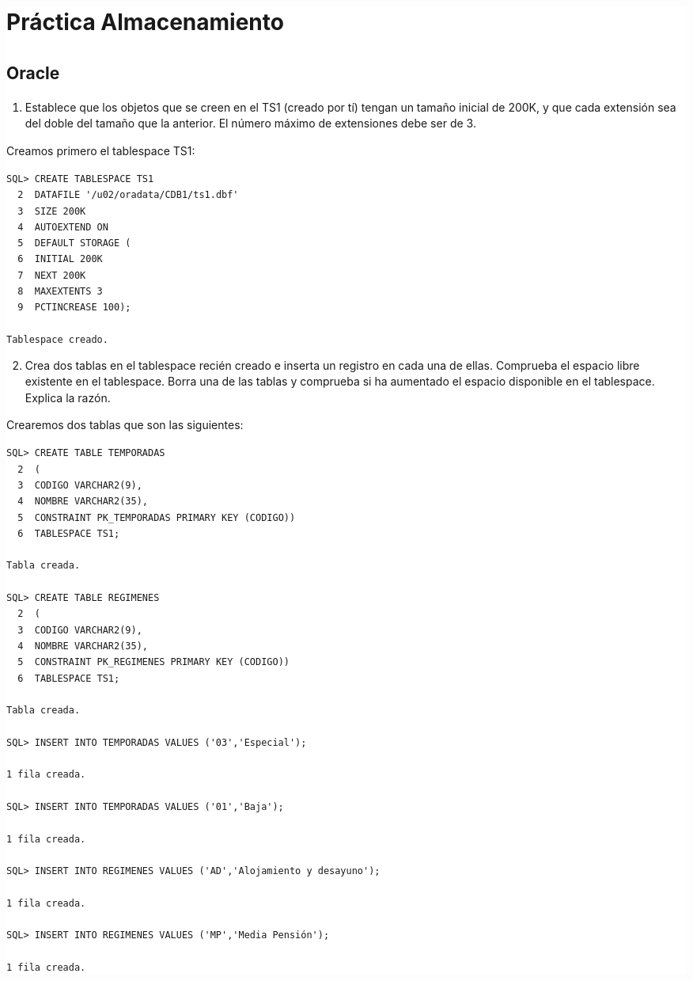 # Práctica Almacenamiento

## Oracle

1. Establece que los objetos que se creen en el TS1 (creado por tí) tengan un 
tamaño inicial de 200K, y que cada extensión sea del doble del tamaño que la 
anterior. El número máximo de extensiones debe ser de 3.

Creamos primero el tablespace TS1:

```
SQL> CREATE TABLESPACE TS1
  2  DATAFILE '/u02/oradata/CDB1/ts1.dbf'                 
  3  SIZE 200K
  4  AUTOEXTEND ON
  5  DEFAULT STORAGE (
  6  INITIAL 200K
  7  NEXT 200K
  8  MAXEXTENTS 3
  9  PCTINCREASE 100);

Tablespace creado.
```
       
2. Crea dos tablas en el tablespace recién creado e inserta un registro en 
cada una de ellas. Comprueba el espacio libre existente en el tablespace. 
Borra una de las tablas y comprueba si ha aumentado el espacio disponible en 
el tablespace. Explica la razón.

Crearemos dos tablas que son las siguientes:

```
SQL> CREATE TABLE TEMPORADAS
  2  (
  3  CODIGO VARCHAR2(9),
  4  NOMBRE VARCHAR2(35),
  5  CONSTRAINT PK_TEMPORADAS PRIMARY KEY (CODIGO))
  6  TABLESPACE TS1;

Tabla creada.

SQL> CREATE TABLE REGIMENES
  2  (
  3  CODIGO VARCHAR2(9),
  4  NOMBRE VARCHAR2(35),
  5  CONSTRAINT PK_REGIMENES PRIMARY KEY (CODIGO))
  6  TABLESPACE TS1;

Tabla creada.

SQL> INSERT INTO TEMPORADAS VALUES ('03','Especial');

1 fila creada.

SQL> INSERT INTO TEMPORADAS VALUES ('01','Baja');

1 fila creada.

SQL> INSERT INTO REGIMENES VALUES ('AD','Alojamiento y desayuno');

1 fila creada.

SQL> INSERT INTO REGIMENES VALUES ('MP','Media Pensión');

1 fila creada.
```